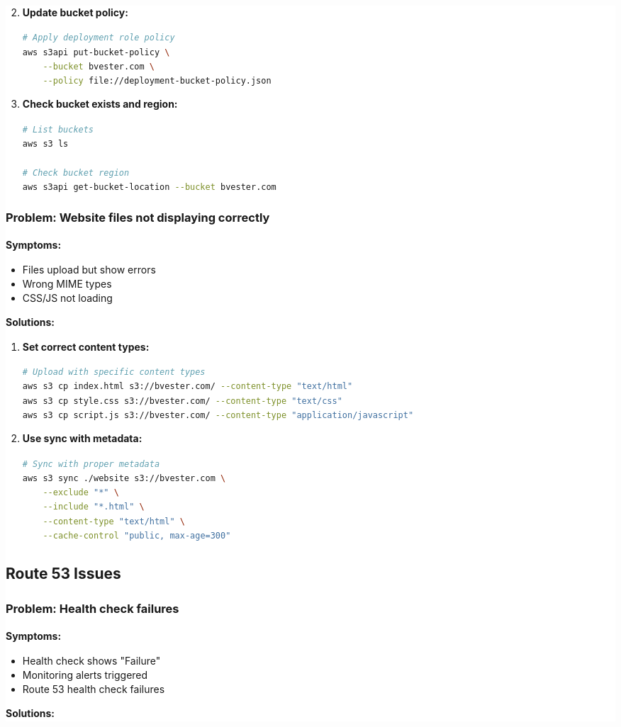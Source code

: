 2. **Update bucket policy:**
   ```bash
   # Apply deployment role policy
   aws s3api put-bucket-policy \
       --bucket bvester.com \
       --policy file://deployment-bucket-policy.json
   ```

3. **Check bucket exists and region:**
   ```bash
   # List buckets
   aws s3 ls
   
   # Check bucket region
   aws s3api get-bucket-location --bucket bvester.com
   ```

### Problem: Website files not displaying correctly

**Symptoms:**
- Files upload but show errors
- Wrong MIME types
- CSS/JS not loading

**Solutions:**

1. **Set correct content types:**
   ```bash
   # Upload with specific content types
   aws s3 cp index.html s3://bvester.com/ --content-type "text/html"
   aws s3 cp style.css s3://bvester.com/ --content-type "text/css"
   aws s3 cp script.js s3://bvester.com/ --content-type "application/javascript"
   ```

2. **Use sync with metadata:**
   ```bash
   # Sync with proper metadata
   aws s3 sync ./website s3://bvester.com \
       --exclude "*" \
       --include "*.html" \
       --content-type "text/html" \
       --cache-control "public, max-age=300"
   ```

## Route 53 Issues

### Problem: Health check failures

**Symptoms:**
- Health check shows "Failure"
- Monitoring alerts triggered
- Route 53 health check failures

**Solutions:**
